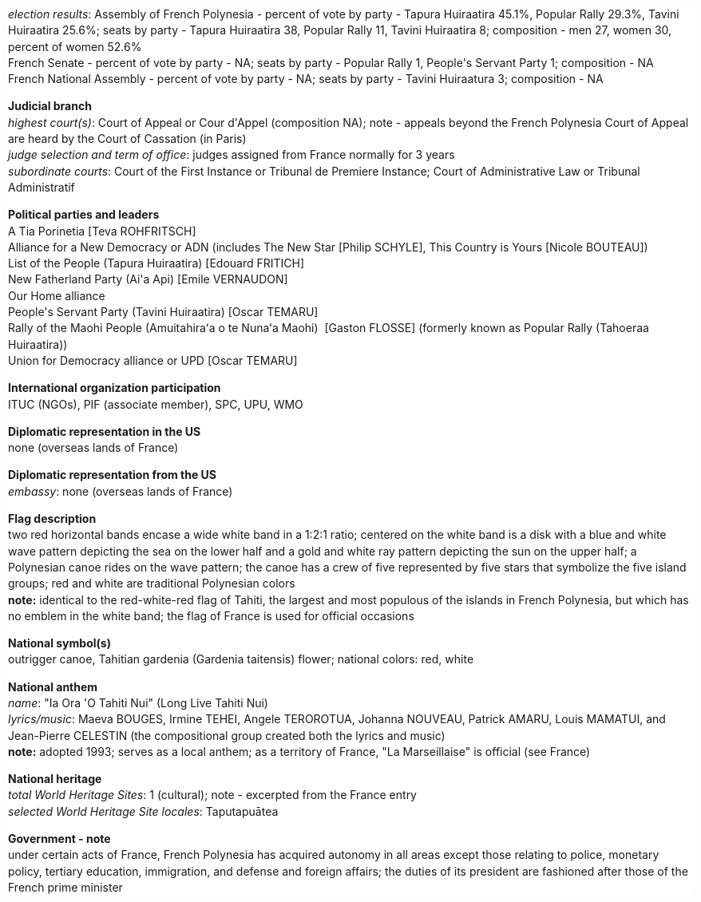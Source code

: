 _election results_: Assembly of French Polynesia - percent of vote by party - Tapura Huiraatira 45.1%, Popular Rally 29.3%, Tavini Huiraatira 25.6%; seats by party - Tapura Huiraatira 38, Popular Rally 11, Tavini Huiraatira 8; composition - men 27, women 30, percent of women 52.6%<br>French Senate - percent of vote by party - NA; seats by party - Popular Rally 1, People's Servant Party 1; composition - NA<br>French National Assembly - percent of vote by party - NA; seats by party - Tavini Huiraatura 3; composition - NA<br>

**Judicial branch**<br>
_highest court(s)_: Court of Appeal or Cour d'Appel (composition NA); note - appeals beyond the French Polynesia Court of Appeal are heard by the Court of Cassation (in Paris)<br>
_judge selection and term of office_: judges assigned from France normally for 3 years<br>
_subordinate courts_: Court of the First Instance or Tribunal de Premiere Instance; Court of Administrative Law or Tribunal Administratif<br>

**Political parties and leaders**<br>
A Tia Porinetia [Teva ROHFRITSCH]<br>Alliance for a New Democracy or ADN (includes The New Star [Philip SCHYLE], This Country is Yours [Nicole BOUTEAU])<br>List of the People (Tapura Huiraatira) [Edouard FRITICH]<br>New Fatherland Party (Ai'a Api) [Emile VERNAUDON]<br>Our Home alliance<br>People's Servant Party (Tavini Huiraatira) [Oscar TEMARU]<br>Rally of the Maohi People (Amuitahiraʻa o te Nunaʻa Maohi)  [Gaston FLOSSE] (formerly known as Popular Rally (Tahoeraa Huiraatira))<br>Union for Democracy alliance or UPD [Oscar TEMARU]<br>

**International organization participation**<br>
ITUC (NGOs), PIF (associate member), SPC, UPU, WMO<br>

**Diplomatic representation in the US**<br>
none (overseas lands of France)<br>

**Diplomatic representation from the US**<br>
_embassy_: none (overseas lands of France)<br>

**Flag description**<br>
two red horizontal bands encase a wide white band in a 1:2:1 ratio; centered on the white band is a disk with a blue and white wave pattern depicting the sea on the lower half and a gold and white ray pattern depicting the sun on the upper half; a Polynesian canoe rides on the wave pattern; the canoe has a crew of five represented by five stars that symbolize the five island groups; red and white are traditional Polynesian colors<br>
<strong>note:</strong> identical to the red-white-red flag of Tahiti, the largest and most populous of the islands in French Polynesia, but which has no emblem in the white band; the flag of France is used for official occasions<br>

**National symbol(s)**<br>
outrigger canoe, Tahitian gardenia (Gardenia taitensis) flower; national colors: red, white<br>

**National anthem**<br>
_name_: "Ia Ora 'O Tahiti Nui" (Long Live Tahiti Nui)<br>
_lyrics/music_: Maeva BOUGES, Irmine TEHEI, Angele TEROROTUA, Johanna NOUVEAU, Patrick AMARU, Louis MAMATUI, and Jean-Pierre CELESTIN (the compositional group created both the lyrics and music)<br>
<strong>note:</strong> adopted 1993; serves as a local anthem; as a territory of France, "La Marseillaise" is official (see France)<br>

**National heritage**<br>
_total World Heritage Sites_: 1 (cultural); note - excerpted from the France entry<br>
_selected World Heritage Site locales_: Taputapuātea<br>

**Government - note**<br>
under certain acts of France, French Polynesia has acquired autonomy in all areas except those relating to police, monetary policy, tertiary education, immigration, and defense and foreign affairs; the duties of its president are fashioned after those of the French prime minister<br>
